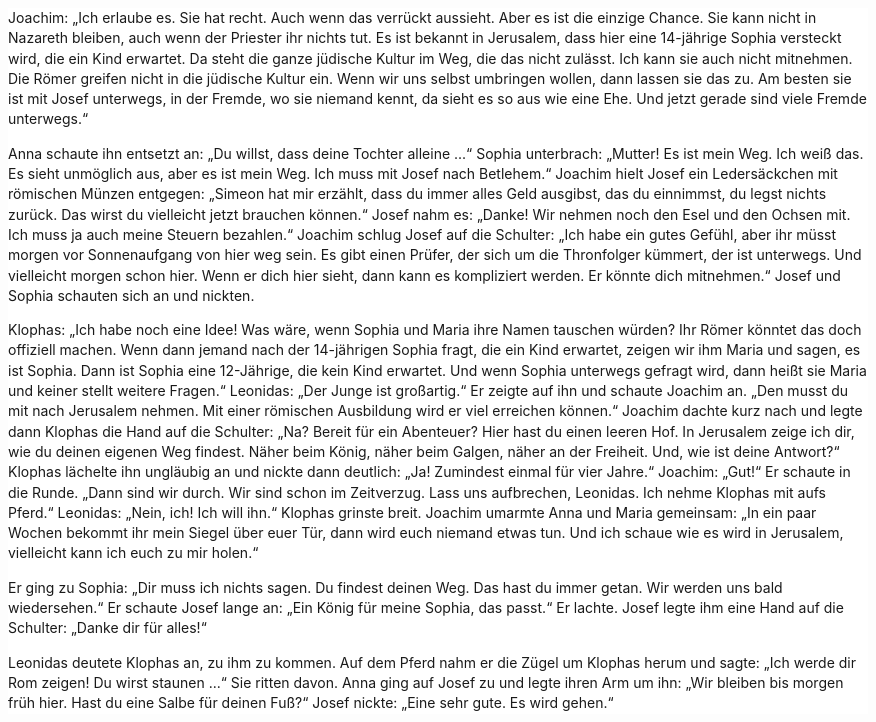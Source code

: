 Joachim: „Ich erlaube es. Sie hat recht. Auch wenn das verrückt aussieht. Aber es ist die einzige Chance. Sie kann nicht in Nazareth bleiben, auch wenn der Priester ihr nichts tut. Es ist bekannt in Jerusalem, dass hier eine 14-jährige Sophia versteckt wird, die ein Kind erwartet. Da steht die ganze jüdische Kultur im Weg, die das nicht zulässt. Ich kann sie auch nicht mitnehmen. Die Römer greifen nicht in die jüdische Kultur ein. Wenn wir uns selbst umbringen wollen, dann lassen sie das zu. Am besten sie ist mit Josef unterwegs, in der Fremde, wo sie niemand kennt, da sieht es so aus wie eine Ehe. Und jetzt gerade sind viele Fremde unterwegs.“

Anna schaute ihn entsetzt an: „Du willst, dass deine Tochter alleine ...“
Sophia unterbrach: „Mutter! Es ist mein Weg. Ich weiß das. Es sieht unmöglich aus, aber es ist mein Weg. Ich muss mit Josef nach Betlehem.“
Joachim hielt Josef ein Ledersäckchen mit römischen Münzen entgegen: „Simeon hat mir erzählt, dass du immer alles Geld ausgibst, das du einnimmst, du legst nichts zurück. Das wirst du vielleicht jetzt brauchen können.“
Josef nahm es: „Danke! Wir nehmen noch den Esel und den Ochsen mit. Ich muss ja auch meine Steuern bezahlen.“
Joachim schlug Josef auf die Schulter: „Ich habe ein gutes Gefühl, aber ihr müsst morgen vor Sonnenaufgang von hier weg sein. Es gibt einen Prüfer, der sich um die Thronfolger kümmert, der ist unterwegs. Und vielleicht morgen schon hier. Wenn er dich hier sieht, dann kann es kompliziert werden. Er könnte dich mitnehmen.“
Josef und Sophia schauten sich an und nickten.

Klophas: „Ich habe noch eine Idee! Was wäre, wenn Sophia und Maria ihre Namen tauschen würden? Ihr Römer könntet das doch offiziell machen. Wenn dann jemand nach der 14-jährigen Sophia fragt, die ein Kind erwartet, zeigen wir ihm Maria und sagen, es ist Sophia. Dann ist Sophia eine 12-Jährige, die kein Kind erwartet. Und wenn Sophia unterwegs gefragt wird, dann heißt sie Maria und keiner stellt weitere Fragen.“
Leonidas: „Der Junge ist großartig.“
Er zeigte auf ihn und schaute Joachim an.
„Den musst du mit nach Jerusalem nehmen. Mit einer römischen Ausbildung wird er viel erreichen können.“
Joachim dachte kurz nach und legte dann Klophas die Hand auf die Schulter: „Na? Bereit für ein Abenteuer? Hier hast du einen leeren Hof. In Jerusalem zeige ich dir, wie du deinen eigenen Weg findest. Näher beim König, näher beim Galgen, näher an der Freiheit. Und, wie ist deine Antwort?“
Klophas lächelte ihn ungläubig an und nickte dann deutlich: „Ja! Zumindest einmal für vier Jahre.“
Joachim: „Gut!“
Er schaute in die Runde.
„Dann sind wir durch. Wir sind schon im Zeitverzug. Lass uns aufbrechen, Leonidas. Ich nehme Klophas mit aufs Pferd.“
Leonidas: „Nein, ich! Ich will ihn.“
Klophas grinste breit.
Joachim umarmte Anna und Maria gemeinsam: „In ein paar Wochen bekommt ihr mein Siegel über euer Tür, dann wird euch niemand etwas tun. Und ich schaue wie es wird in Jerusalem, vielleicht kann ich euch zu mir holen.“

Er ging zu Sophia: „Dir muss ich nichts sagen. Du findest deinen Weg. Das hast du immer getan. Wir werden uns bald wiedersehen.“
Er schaute Josef lange an: „Ein König für meine Sophia, das passt.“
Er lachte.
Josef legte ihm eine Hand auf die Schulter: „Danke dir für alles!“

Leonidas deutete Klophas an, zu ihm zu kommen.
Auf dem Pferd nahm er die Zügel um Klophas herum und sagte: „Ich werde dir Rom zeigen! Du wirst staunen ...“
Sie ritten davon.
Anna ging auf Josef zu und legte ihren Arm um ihn: „Wir bleiben bis morgen früh hier. Hast du eine Salbe für deinen Fuß?“
Josef nickte: „Eine sehr gute. Es wird gehen.“
